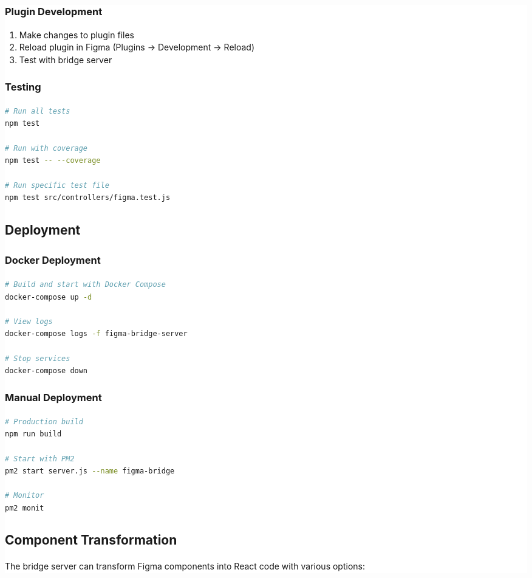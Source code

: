 ```bash
```

### Plugin Development

1. Make changes to plugin files
2. Reload plugin in Figma (Plugins → Development → Reload)
3. Test with bridge server

### Testing

```bash
# Run all tests
npm test

# Run with coverage
npm test -- --coverage

# Run specific test file
npm test src/controllers/figma.test.js
```

## Deployment

### Docker Deployment

```bash
# Build and start with Docker Compose
docker-compose up -d

# View logs
docker-compose logs -f figma-bridge-server

# Stop services
docker-compose down
```

### Manual Deployment

```bash
# Production build
npm run build

# Start with PM2
pm2 start server.js --name figma-bridge

# Monitor
pm2 monit
```

## Component Transformation

The bridge server can transform Figma components into React code with various options:
